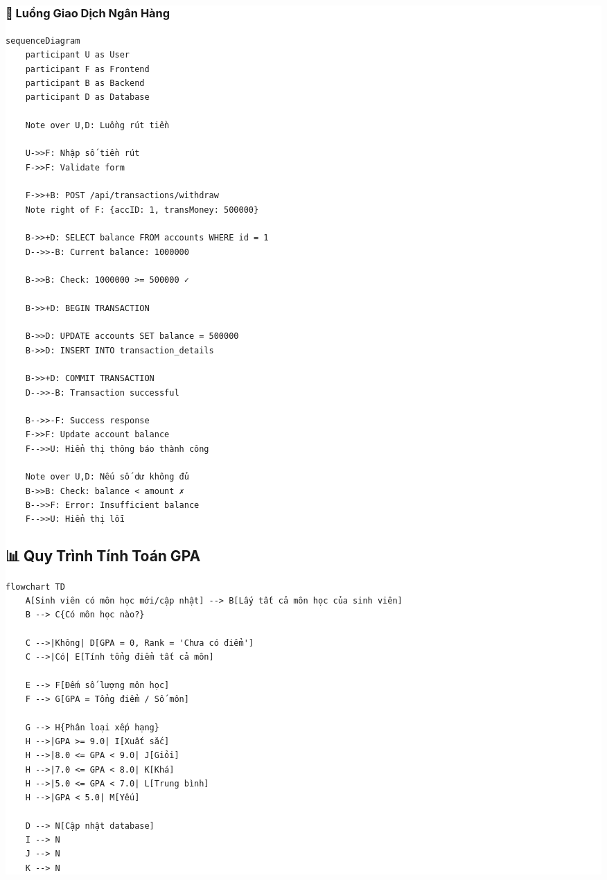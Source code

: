 ### 🔄 Luồng Giao Dịch Ngân Hàng

```mermaid
sequenceDiagram
    participant U as User
    participant F as Frontend
    participant B as Backend
    participant D as Database

    Note over U,D: Luồng rút tiền

    U->>F: Nhập số tiền rút
    F->>F: Validate form

    F->>+B: POST /api/transactions/withdraw
    Note right of F: {accID: 1, transMoney: 500000}

    B->>+D: SELECT balance FROM accounts WHERE id = 1
    D-->>-B: Current balance: 1000000

    B->>B: Check: 1000000 >= 500000 ✓

    B->>+D: BEGIN TRANSACTION

    B->>D: UPDATE accounts SET balance = 500000
    B->>D: INSERT INTO transaction_details

    B->>+D: COMMIT TRANSACTION
    D-->>-B: Transaction successful

    B-->>-F: Success response
    F->>F: Update account balance
    F-->>U: Hiển thị thông báo thành công

    Note over U,D: Nếu số dư không đủ
    B->>B: Check: balance < amount ✗
    B-->>F: Error: Insufficient balance
    F-->>U: Hiển thị lỗi
```

## 📊 Quy Trình Tính Toán GPA

```mermaid
flowchart TD
    A[Sinh viên có môn học mới/cập nhật] --> B[Lấy tất cả môn học của sinh viên]
    B --> C{Có môn học nào?}

    C -->|Không| D[GPA = 0, Rank = 'Chưa có điểm']
    C -->|Có| E[Tính tổng điểm tất cả môn]

    E --> F[Đếm số lượng môn học]
    F --> G[GPA = Tổng điểm / Số môn]

    G --> H{Phân loại xếp hạng}
    H -->|GPA >= 9.0| I[Xuất sắc]
    H -->|8.0 <= GPA < 9.0| J[Giỏi]
    H -->|7.0 <= GPA < 8.0| K[Khá]
    H -->|5.0 <= GPA < 7.0| L[Trung bình]
    H -->|GPA < 5.0| M[Yếu]

    D --> N[Cập nhật database]
    I --> N
    J --> N
    K --> N
```